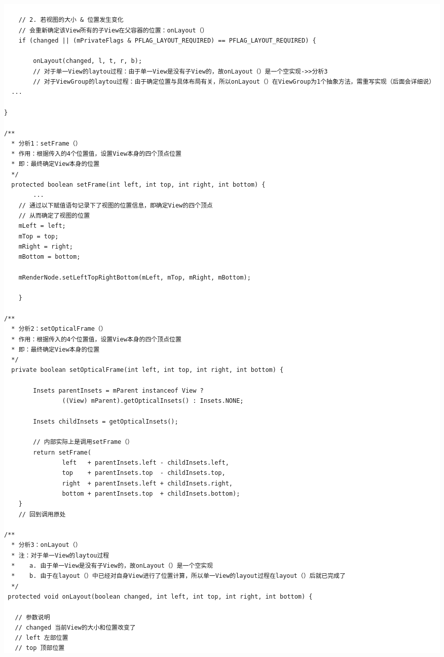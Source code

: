 ```

    // 2. 若视图的大小 & 位置发生变化
    // 会重新确定该View所有的子View在父容器的位置：onLayout（）
    if (changed || (mPrivateFlags & PFLAG_LAYOUT_REQUIRED) == PFLAG_LAYOUT_REQUIRED) {  

        onLayout(changed, l, t, r, b);  
        // 对于单一View的laytou过程：由于单一View是没有子View的，故onLayout（）是一个空实现->>分析3
        // 对于ViewGroup的laytou过程：由于确定位置与具体布局有关，所以onLayout（）在ViewGroup为1个抽象方法，需重写实现（后面会详细说）
  ...

}  

/**
  * 分析1：setFrame（）
  * 作用：根据传入的4个位置值，设置View本身的四个顶点位置
  * 即：最终确定View本身的位置
  */ 
  protected boolean setFrame(int left, int top, int right, int bottom) {
        ...
    // 通过以下赋值语句记录下了视图的位置信息，即确定View的四个顶点
    // 从而确定了视图的位置
    mLeft = left;
    mTop = top;
    mRight = right;
    mBottom = bottom;

    mRenderNode.setLeftTopRightBottom(mLeft, mTop, mRight, mBottom);

    }

/**
  * 分析2：setOpticalFrame（）
  * 作用：根据传入的4个位置值，设置View本身的四个顶点位置
  * 即：最终确定View本身的位置
  */ 
  private boolean setOpticalFrame(int left, int top, int right, int bottom) {

        Insets parentInsets = mParent instanceof View ?
                ((View) mParent).getOpticalInsets() : Insets.NONE;

        Insets childInsets = getOpticalInsets();

        // 内部实际上是调用setFrame（）
        return setFrame(
                left   + parentInsets.left - childInsets.left,
                top    + parentInsets.top  - childInsets.top,
                right  + parentInsets.left + childInsets.right,
                bottom + parentInsets.top  + childInsets.bottom);
    }
    // 回到调用原处

/**
  * 分析3：onLayout（）
  * 注：对于单一View的laytou过程
  *    a. 由于单一View是没有子View的，故onLayout（）是一个空实现
  *    b. 由于在layout（）中已经对自身View进行了位置计算，所以单一View的layout过程在layout（）后就已完成了
  */ 
 protected void onLayout(boolean changed, int left, int top, int right, int bottom) {

   // 参数说明
   // changed 当前View的大小和位置改变了 
   // left 左部位置
   // top 顶部位置
```